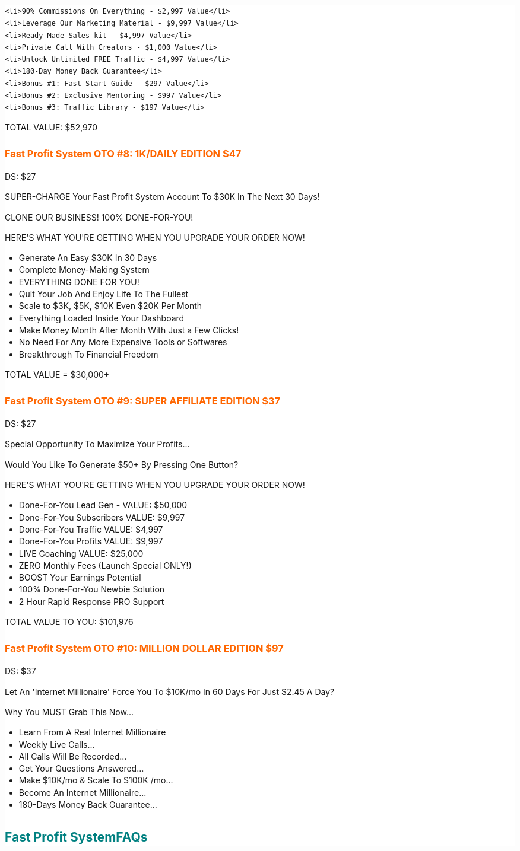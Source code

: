 	<li>90% Commissions On Everything - $2,997 Value</li>
	<li>Leverage Our Marketing Material - $9,997 Value</li>
	<li>Ready-Made Sales kit - $4,997 Value</li>
	<li>Private Call With Creators - $1,000 Value</li>
	<li>Unlock Unlimited FREE Traffic - $4,997 Value</li>
	<li>180-Day Money Back Guarantee</li>
	<li>Bonus #1: Fast Start Guide - $297 Value</li>
	<li>Bonus #2: Exclusive Mentoring - $997 Value</li>
	<li>Bonus #3: Traffic Library - $197 Value</li>
</ul>
<p>TOTAL VALUE: $52,970</p>
<h3><span style="color: #ff6600;"><strong>Fast Profit System OTO #8: 1K/DAILY EDITION $47</strong></span></h3>
<p>DS: $27</p>
<p>SUPER-CHARGE Your Fast Profit System Account To $30K In The Next 30 Days!</p>
<p>CLONE OUR BUSINESS! 100% DONE-FOR-YOU!</p>
<p>HERE'S WHAT YOU'RE GETTING WHEN YOU UPGRADE YOUR ORDER NOW!</p>
<ul>
	<li>Generate An Easy $30K In 30 Days</li>
	<li>Complete Money-Making System</li>
	<li>EVERYTHING DONE FOR YOU!</li>
	<li>Quit Your Job And Enjoy Life To The Fullest</li>
	<li>Scale to $3K, $5K, $10K Even $20K Per Month</li>
	<li>Everything Loaded Inside Your Dashboard</li>
	<li>Make Money Month After Month With Just a Few Clicks!</li>
	<li>No Need For Any More Expensive Tools or Softwares</li>
	<li>Breakthrough To Financial Freedom</li>
</ul>
<p>TOTAL VALUE = $30,000+</p>
<h3><span style="color: #ff6600;"><strong>Fast Profit System OTO #9: SUPER AFFILIATE EDITION $37</strong></span></h3>
<p>DS: $27</p>
<p>Special Opportunity To Maximize Your Profits...</p>
<p>Would You Like To Generate $50+ By Pressing One Button?</p>
<p>HERE'S WHAT YOU'RE GETTING WHEN YOU UPGRADE YOUR ORDER NOW!</p>
<ul>
	<li>Done-For-You Lead Gen - VALUE: $50,000</li>
	<li>Done-For-You Subscribers VALUE: $9,997</li>
	<li>Done-For-You Traffic VALUE: $4,997</li>
	<li>Done-For-You Profits VALUE: $9,997</li>
	<li>LIVE Coaching VALUE: $25,000</li>
	<li>ZERO Monthly Fees (Launch Special ONLY!)</li>
	<li>BOOST Your Earnings Potential</li>
	<li>100% Done-For-You Newbie Solution</li>
	<li>2 Hour Rapid Response PRO Support</li>
</ul>
<p>TOTAL VALUE TO YOU: $101,976</p>
<h3><span style="color: #ff6600;"><strong>Fast Profit System OTO #10: MILLION DOLLAR EDITION $97</strong></span></h3>
<p>DS: $37</p>
<p>Let An 'Internet Millionaire' Force You To $10K/mo In 60 Days For Just $2.45 A Day?</p>
<p>Why You MUST Grab This Now...</p>
<ul>
	<li>Learn From A Real Internet Millionaire</li>
	<li>Weekly Live Calls...</li>
	<li>All Calls Will Be Recorded...</li>
	<li>Get Your Questions Answered…</li>
	<li>Make $10K/mo &amp; Scale To $100K /mo...</li>
	<li>Become An Internet Millionaire...</li>
	<li>180-Days Money Back Guarantee...</li>
</ul>
<h2><span style="color: #008080;"><strong>Fast Profit SystemFAQs</strong></span></h2>
<ul>